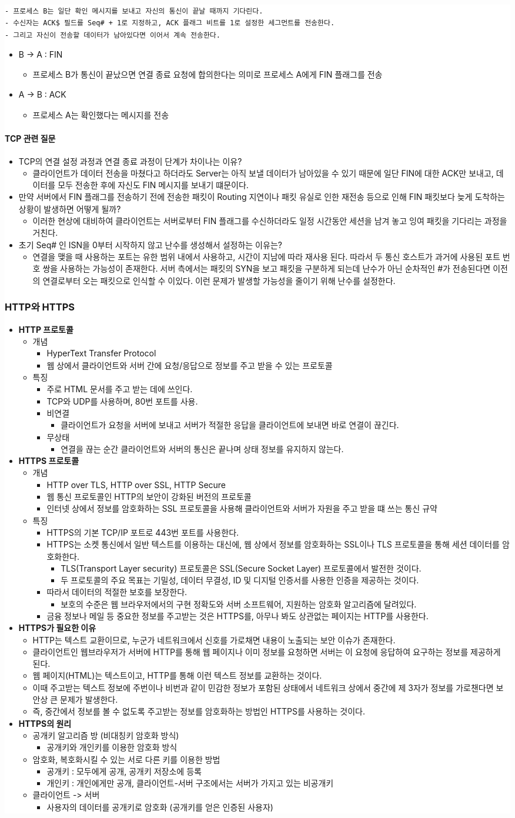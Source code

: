     - 프로세스 B는 일단 확인 메시지를 보내고 자신의 통신이 끝날 때까지 기다린다.
    - 수신자는 ACK$ 필드를 Seq# + 1로 지정하고, ACK 플래그 비트를 1로 설정한 세그먼트를 전송한다.
    - 그리고 자신이 전송할 데이터가 남아있다면 이어서 계속 전송한다.

  - B -> A : FIN

    - 프로세스 B가 통신이 끝났으면 연결 종료 요청에 합의한다는 의미로 프로세스 A에게 FIN 플래그를 전송

  - A -> B : ACK

    - 프로세스 A는 확인했다는 메시지를 전송

  #### TCP 관련 질문

  - TCP의 연결 설정 과정과 연결 종료 과정이 단계가 차이나는 이유?
    - 클라이언트가 데이터 전송을 마쳤다고 하더라도 Server는 아직 보낼 데이터가 남아있을 수 있기 때문에 일단 FIN에 대한 ACK만 보내고, 데이터를 모두 전송한 후에 자신도 FIN 메시지를 보내기 떄문이다.
  - 만약 서버에서 FIN 플래그를 전송하기 전에 전송한 패킷이 Routing 지연이나 패킷 유실로 인한 재전송 등으로 인해 FIN 패킷보다 늦게 도착하는 상황이 발생하면 어떻게 될까?
    - 이러한 현상에 대비하여 클라이언트는 서버로부터 FIN 플래그를 수신하더라도 일정 시간동안 세션을 남겨 놓고 잉여 패킷을 기다리는 과정을 거친다.
  - 초기 Seq# 인 ISN을 0부터 시작하지 않고 난수를 생성해서 설정하는 이유는?
    - 연결을 맺을 때 사용하는 포트는 유한 범위 내에서 사용하고, 시간이 지남에 따라 재사용 된다. 따라서 두 통신 호스트가 과거에 사용된 포트 번호 쌍을 사용하는 가능성이 존재한다. 서버 측에서는 패킷의 SYN을 보고 패킷을 구분하게 되는데 난수가 아닌 순차적인 #가 전송된다면 이전의 연결로부터 오는 패킷으로 인식할 수 이있다. 이런 문제가 발생할 가능성을 줄이기 위해 난수를 설정한다.



### HTTP와 HTTPS

- **HTTP 프로토콜**
  - 개념
    - HyperText Transfer Protocol
    - 웹 상에서 클라이언트와 서버 간에 요청/응답으로 정보를 주고 받을 수 있는 프로토콜
  - 특징
    - 주로 HTML 문서를 주고 받는 데에 쓰인다.
    - TCP와 UDP를 사용하며, 80번 포트를 사용.
    - 비연결
      - 클라이언트가 요청을 서버에 보내고 서버가 적절한 응답을 클라이언트에 보내면 바로 연결이 끊긴다.
    - 무상태
      - 연결을 끊는 순간 클라이언트와 서버의 통신은 끝나며 상태 정보를 유지하지 않는다.
- **HTTPS 프로토콜**
  - 개념
    - HTTP over TLS, HTTP over SSL, HTTP Secure
    - 웹 통신 프로토콜인 HTTP의 보안이 강화된 버전의 프로토콜
    - 인터넷 상에서 정보를 암호화하는 SSL 프로토콜을 사용해 클라이언트와 서버가 자원을 주고 받을 떄 쓰는 통신 규약
  - 특징
    - HTTPS의 기본 TCP/IP 포트로 443번 포트를 사용한다.
    - HTTPS는 소켓 통신에서 일반 텍스트를 이용하는 대신에, 웹 상에서 정보를 암호화하는 SSL이나 TLS 프로토콜을 통해 세션 데이터를 암호화한다.
      - TLS(Transport Layer security) 프로토콜은 SSL(Secure Socket Layer) 프로토콜에서 발전한 것이다.
      - 두 프로토콜의 주요 목표는 기밀성, 데이터 무결성, ID 및 디지털 인증서를 사용한 인증을 제공하는 것이다.
    - 따라서 데이터의 적절한 보호를 보장한다.
      - 보호의 수준은 웹 브라우저에서의 구현 정확도와 서버 소프트웨어, 지원하는 암호화 알고리즘에 달려있다.
    - 금융 정보나 메일 등 중요한 정보를 주고받는 것은 HTTPS를, 아무나 봐도 상관없는 페이지는 HTTP를 사용한다.
- **HTTPS가 필요한 이유**
  - HTTP는 텍스트 교환이므로, 누군가 네트워크에서 신호를 가로채면 내용이 노출되는 보안 이슈가 존재한다.
  - 클라이언트인 웹브라우저가 서버에 HTTP를 통해 웹 페이지나 이미 정보를 요청하면 서버는 이 요청에 응답하여 요구하는 정보를 제공하게 된다.
  - 웹 페이지(HTML)는 텍스트이고, HTTP를 통해 이런 텍스트 정보를 교환하는 것이다.
  - 이때 주고받는 텍스트 정보에 주번이나 비번과 같이 민감한 정보가 포함된 상태에서 네트워크 상에서 중간에 제 3자가 정보를 가로챈다면 보안상 큰 문제가 발생한다.
  - 즉, 중간에서 정보를 볼 수 없도록 주고받는 정보를 암호화하는 방법인 HTTPS를 사용하는 것이다.
- **HTTPS의 원리**
  - 공개키 알고리즘 방 (비대칭키 암호화 방식)
    - 공개키와 개인키를 이용한 암호화 방식
  - 암호화, 복호화시킬 수 있는 서로 다른 키를 이용한 방법
    - 공개키 : 모두에게 공개, 공개키 저장소에 등록
    - 개인키 : 개인에게만 공개, 클라이언트-서버 구조에서는 서버가 가지고 있는 비공개키
  - 클라이언트 -> 서버
    - 사용자의 데이터를 공개키로 암호화 (공개키를 얻은 인증된 사용자)